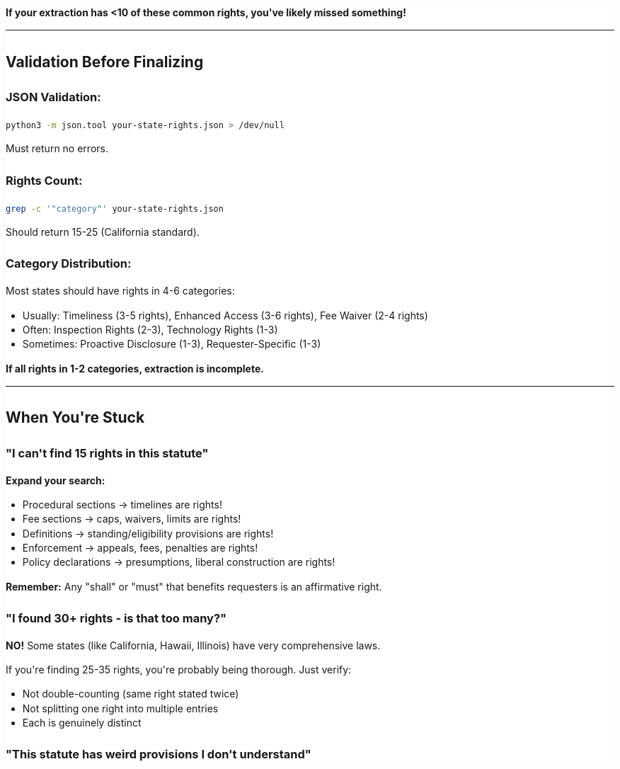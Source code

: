 **If your extraction has <10 of these common rights, you've likely missed something!**

---

## Validation Before Finalizing

### JSON Validation:
```bash
python3 -m json.tool your-state-rights.json > /dev/null
```
Must return no errors.

### Rights Count:
```bash
grep -c '"category"' your-state-rights.json
```
Should return 15-25 (California standard).

### Category Distribution:
Most states should have rights in 4-6 categories:
- Usually: Timeliness (3-5 rights), Enhanced Access (3-6 rights), Fee Waiver (2-4 rights)
- Often: Inspection Rights (2-3), Technology Rights (1-3)
- Sometimes: Proactive Disclosure (1-3), Requester-Specific (1-3)

**If all rights in 1-2 categories, extraction is incomplete.**

---

## When You're Stuck

### "I can't find 15 rights in this statute"

**Expand your search:**
- Procedural sections → timelines are rights!
- Fee sections → caps, waivers, limits are rights!
- Definitions → standing/eligibility provisions are rights!
- Enforcement → appeals, fees, penalties are rights!
- Policy declarations → presumptions, liberal construction are rights!

**Remember:** Any "shall" or "must" that benefits requesters is an affirmative right.

### "I found 30+ rights - is that too many?"

**NO!** Some states (like California, Hawaii, Illinois) have very comprehensive laws.

If you're finding 25-35 rights, you're probably being thorough. Just verify:
- Not double-counting (same right stated twice)
- Not splitting one right into multiple entries
- Each is genuinely distinct

### "This statute has weird provisions I don't understand"
